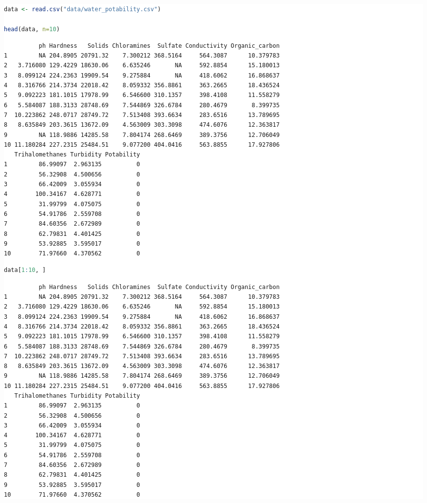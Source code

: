 
``` r
data <- read.csv("data/water_potability.csv")

head(data, n=10)
```

``` output
          ph Hardness   Solids Chloramines  Sulfate Conductivity Organic_carbon
1         NA 204.8905 20791.32    7.300212 368.5164     564.3087      10.379783
2   3.716080 129.4229 18630.06    6.635246       NA     592.8854      15.180013
3   8.099124 224.2363 19909.54    9.275884       NA     418.6062      16.868637
4   8.316766 214.3734 22018.42    8.059332 356.8861     363.2665      18.436524
5   9.092223 181.1015 17978.99    6.546600 310.1357     398.4108      11.558279
6   5.584087 188.3133 28748.69    7.544869 326.6784     280.4679       8.399735
7  10.223862 248.0717 28749.72    7.513408 393.6634     283.6516      13.789695
8   8.635849 203.3615 13672.09    4.563009 303.3098     474.6076      12.363817
9         NA 118.9886 14285.58    7.804174 268.6469     389.3756      12.706049
10 11.180284 227.2315 25484.51    9.077200 404.0416     563.8855      17.927806
   Trihalomethanes Turbidity Potability
1         86.99097  2.963135          0
2         56.32908  4.500656          0
3         66.42009  3.055934          0
4        100.34167  4.628771          0
5         31.99799  4.075075          0
6         54.91786  2.559708          0
7         84.60356  2.672989          0
8         62.79831  4.401425          0
9         53.92885  3.595017          0
10        71.97660  4.370562          0
```

``` r
data[1:10, ]
```

``` output
          ph Hardness   Solids Chloramines  Sulfate Conductivity Organic_carbon
1         NA 204.8905 20791.32    7.300212 368.5164     564.3087      10.379783
2   3.716080 129.4229 18630.06    6.635246       NA     592.8854      15.180013
3   8.099124 224.2363 19909.54    9.275884       NA     418.6062      16.868637
4   8.316766 214.3734 22018.42    8.059332 356.8861     363.2665      18.436524
5   9.092223 181.1015 17978.99    6.546600 310.1357     398.4108      11.558279
6   5.584087 188.3133 28748.69    7.544869 326.6784     280.4679       8.399735
7  10.223862 248.0717 28749.72    7.513408 393.6634     283.6516      13.789695
8   8.635849 203.3615 13672.09    4.563009 303.3098     474.6076      12.363817
9         NA 118.9886 14285.58    7.804174 268.6469     389.3756      12.706049
10 11.180284 227.2315 25484.51    9.077200 404.0416     563.8855      17.927806
   Trihalomethanes Turbidity Potability
1         86.99097  2.963135          0
2         56.32908  4.500656          0
3         66.42009  3.055934          0
4        100.34167  4.628771          0
5         31.99799  4.075075          0
6         54.91786  2.559708          0
7         84.60356  2.672989          0
8         62.79831  4.401425          0
9         53.92885  3.595017          0
10        71.97660  4.370562          0
```
